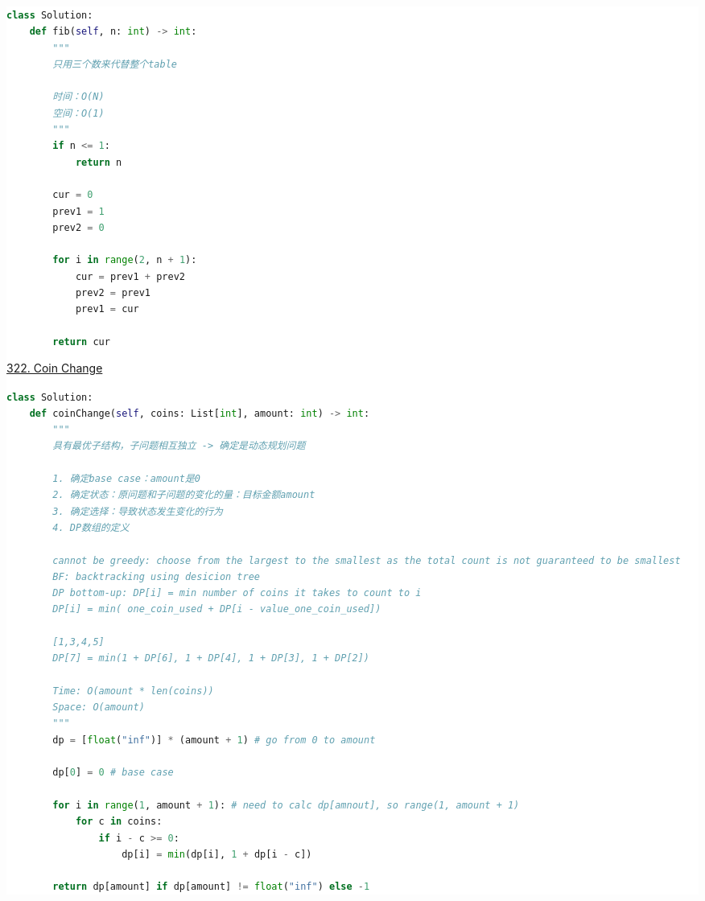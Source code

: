 ```py
class Solution:
    def fib(self, n: int) -> int:
        """
        只用三个数来代替整个table
        
        时间：O(N)
        空间：O(1)
        """
        if n <= 1:
            return n
        
        cur = 0
        prev1 = 1
        prev2 = 0
        
        for i in range(2, n + 1):
            cur = prev1 + prev2
            prev2 = prev1
            prev1 = cur
        
        return cur
```

[322. Coin Change](https://leetcode.com/problems/coin-change/)

```py
class Solution:
    def coinChange(self, coins: List[int], amount: int) -> int:
        """
        具有最优子结构，子问题相互独立 -> 确定是动态规划问题

        1. 确定base case：amount是0
        2. 确定状态：原问题和子问题的变化的量：目标金额amount
        3. 确定选择：导致状态发生变化的行为
        4. DP数组的定义

        cannot be greedy: choose from the largest to the smallest as the total count is not guaranteed to be smallest
        BF: backtracking using desicion tree
        DP bottom-up: DP[i] = min number of coins it takes to count to i
        DP[i] = min( one_coin_used + DP[i - value_one_coin_used])
        
        [1,3,4,5]
        DP[7] = min(1 + DP[6], 1 + DP[4], 1 + DP[3], 1 + DP[2])

        Time: O(amount * len(coins))
        Space: O(amount)
        """
        dp = [float("inf")] * (amount + 1) # go from 0 to amount

        dp[0] = 0 # base case

        for i in range(1, amount + 1): # need to calc dp[amnout], so range(1, amount + 1)
            for c in coins:
                if i - c >= 0:
                    dp[i] = min(dp[i], 1 + dp[i - c])
        
        return dp[amount] if dp[amount] != float("inf") else -1

```
